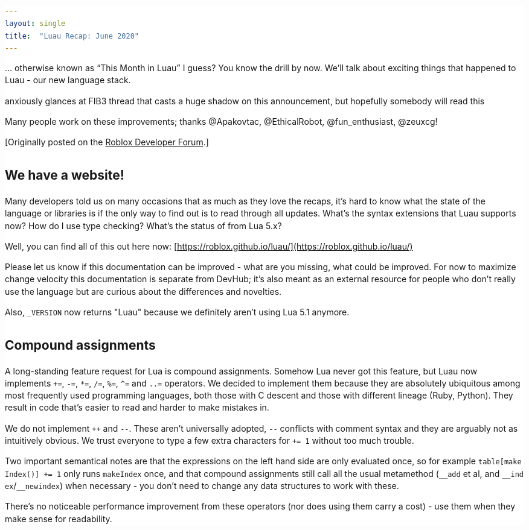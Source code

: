```yaml
---
layout: single
title:  "Luau Recap: June 2020"
---
```


… otherwise known as “This Month in Luau” I guess? You know the drill by now. We’ll talk about exciting things that happened to Luau - our new language stack.

anxiously glances at FIB3 thread that casts a huge shadow on this announcement, but hopefully somebody will read this

Many people work on these improvements; thanks @Apakovtac, @EthicalRobot, @fun_enthusiast, @zeuxcg!

[Originally posted on the [Roblox Developer Forum](https://devforum.roblox.com/t/luau-recap-june-2020/).]

## We have a website!

Many developers told us on many occasions that as much as they love the recaps, it’s hard to know what the state of the language or libraries is if the only way to find out is to read through all updates. What’s the syntax extensions that Luau supports now? How do I use type checking? What’s the status of <my favorite feature> from Lua 5.x?

Well, you can find all of this out here now: [https://roblox.github.io/luau/](https://roblox.github.io/luau/)

Please let us know if this documentation can be improved - what are you missing, what could be improved. For now to maximize change velocity this documentation is separate from DevHub; it’s also meant as an external resource for people who don’t really use the language but are curious about the differences and novelties.

Also, `_VERSION` now returns "Luau" because we definitely aren’t using Lua 5.1 anymore.

## Compound assignments

A long-standing feature request for Lua is compound assignments. Somehow Lua never got this feature, but Luau now implements `+=`, `-=`, `*=`, `/=`, `%=`, `^=` and `..=` operators. We decided to implement them because they are absolutely ubiquitous among most frequently used programming languages, both those with C descent and those with different lineage (Ruby, Python). They result in code that’s easier to read and harder to make mistakes in.

We do not implement `++` and `--`. These aren’t universally adopted, `--` conflicts with comment syntax and they are arguably not as intuitively obvious. We trust everyone to type a few extra characters for `+= 1` without too much trouble.

Two important semantical notes are that the expressions on the left hand side are only evaluated once, so for example `table[makeIndex()] += 1` only runs `makeIndex` once, and that compound assignments still call all the usual metamethod (`__add` et al, and `__index`/`__newindex`) when necessary - you don’t need to change any data structures to work with these.

There’s no noticeable performance improvement from these operators (nor does using them carry a cost) - use them when they make sense for readability.

